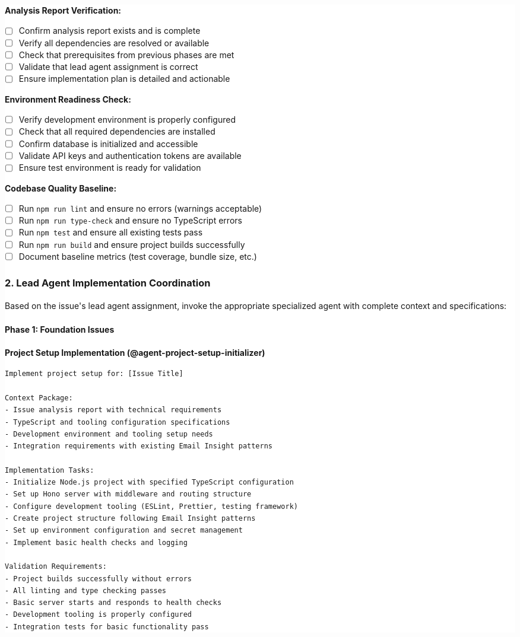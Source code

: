**Analysis Report Verification:**
- [ ] Confirm analysis report exists and is complete
- [ ] Verify all dependencies are resolved or available
- [ ] Check that prerequisites from previous phases are met
- [ ] Validate that lead agent assignment is correct
- [ ] Ensure implementation plan is detailed and actionable

**Environment Readiness Check:**
- [ ] Verify development environment is properly configured
- [ ] Check that all required dependencies are installed
- [ ] Confirm database is initialized and accessible
- [ ] Validate API keys and authentication tokens are available
- [ ] Ensure test environment is ready for validation

**Codebase Quality Baseline:**
- [ ] Run `npm run lint` and ensure no errors (warnings acceptable)
- [ ] Run `npm run type-check` and ensure no TypeScript errors
- [ ] Run `npm test` and ensure all existing tests pass
- [ ] Run `npm run build` and ensure project builds successfully
- [ ] Document baseline metrics (test coverage, bundle size, etc.)

### 2. Lead Agent Implementation Coordination

Based on the issue's lead agent assignment, invoke the appropriate specialized agent with complete context and specifications:

#### Phase 1: Foundation Issues

**Project Setup Implementation (@agent-project-setup-initializer)**
```
Implement project setup for: [Issue Title]

Context Package:
- Issue analysis report with technical requirements
- TypeScript and tooling configuration specifications
- Development environment and tooling setup needs
- Integration requirements with existing Email Insight patterns

Implementation Tasks:
- Initialize Node.js project with specified TypeScript configuration
- Set up Hono server with middleware and routing structure
- Configure development tooling (ESLint, Prettier, testing framework)
- Create project structure following Email Insight patterns
- Set up environment configuration and secret management
- Implement basic health checks and logging

Validation Requirements:
- Project builds successfully without errors
- All linting and type checking passes
- Basic server starts and responds to health checks
- Development tooling is properly configured
- Integration tests for basic functionality pass
```
